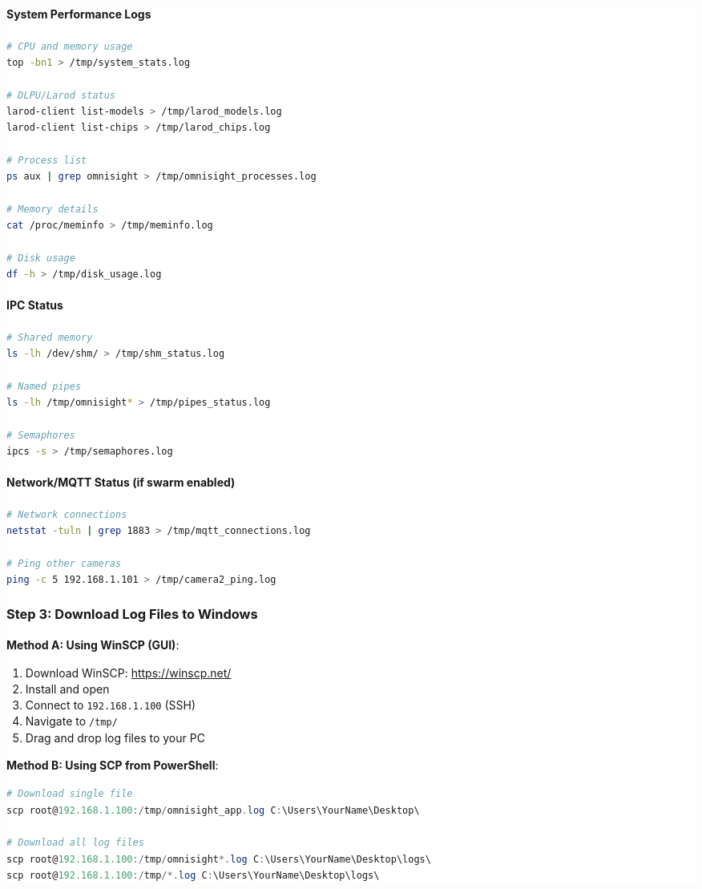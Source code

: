 #### System Performance Logs
```bash
# CPU and memory usage
top -bn1 > /tmp/system_stats.log

# DLPU/Larod status
larod-client list-models > /tmp/larod_models.log
larod-client list-chips > /tmp/larod_chips.log

# Process list
ps aux | grep omnisight > /tmp/omnisight_processes.log

# Memory details
cat /proc/meminfo > /tmp/meminfo.log

# Disk usage
df -h > /tmp/disk_usage.log
```

#### IPC Status
```bash
# Shared memory
ls -lh /dev/shm/ > /tmp/shm_status.log

# Named pipes
ls -lh /tmp/omnisight* > /tmp/pipes_status.log

# Semaphores
ipcs -s > /tmp/semaphores.log
```

#### Network/MQTT Status (if swarm enabled)
```bash
# Network connections
netstat -tuln | grep 1883 > /tmp/mqtt_connections.log

# Ping other cameras
ping -c 5 192.168.1.101 > /tmp/camera2_ping.log
```

### Step 3: Download Log Files to Windows

**Method A: Using WinSCP (GUI)**:
1. Download WinSCP: https://winscp.net/
2. Install and open
3. Connect to `192.168.1.100` (SSH)
4. Navigate to `/tmp/`
5. Drag and drop log files to your PC

**Method B: Using SCP from PowerShell**:
```powershell
# Download single file
scp root@192.168.1.100:/tmp/omnisight_app.log C:\Users\YourName\Desktop\

# Download all log files
scp root@192.168.1.100:/tmp/omnisight*.log C:\Users\YourName\Desktop\logs\
scp root@192.168.1.100:/tmp/*.log C:\Users\YourName\Desktop\logs\
```

